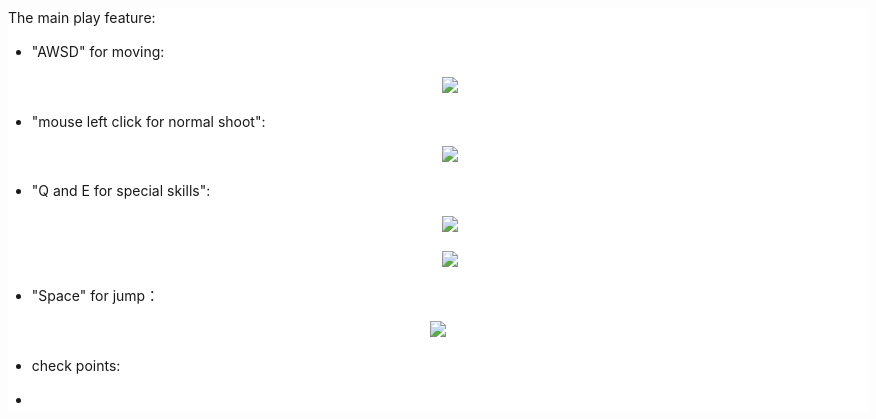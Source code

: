 The main play feature:

- "AWSD" for moving:

  <p align="center">
    <img src="Gifs/awsd.gif"  width="600" >
  </p>

  

  
- "mouse left click for normal shoot":

  <p align="center">
    <img src="Gifs/leftclick.gif"  width="600" >
  </p>

  
- "Q and E for special skills":

  <p align="center">
    <img src="Gifs/q.gif"  width="600" >
  </p>
  <p align="center">
    <img src="Gifs/e.gif"  width="600" >
  </p>

  
- "Space" for jump：
  
<p align="center">
    <img src="Gifs/space.gif"  width="600" >
  </p>
  

- check points:

- <p align="center">
